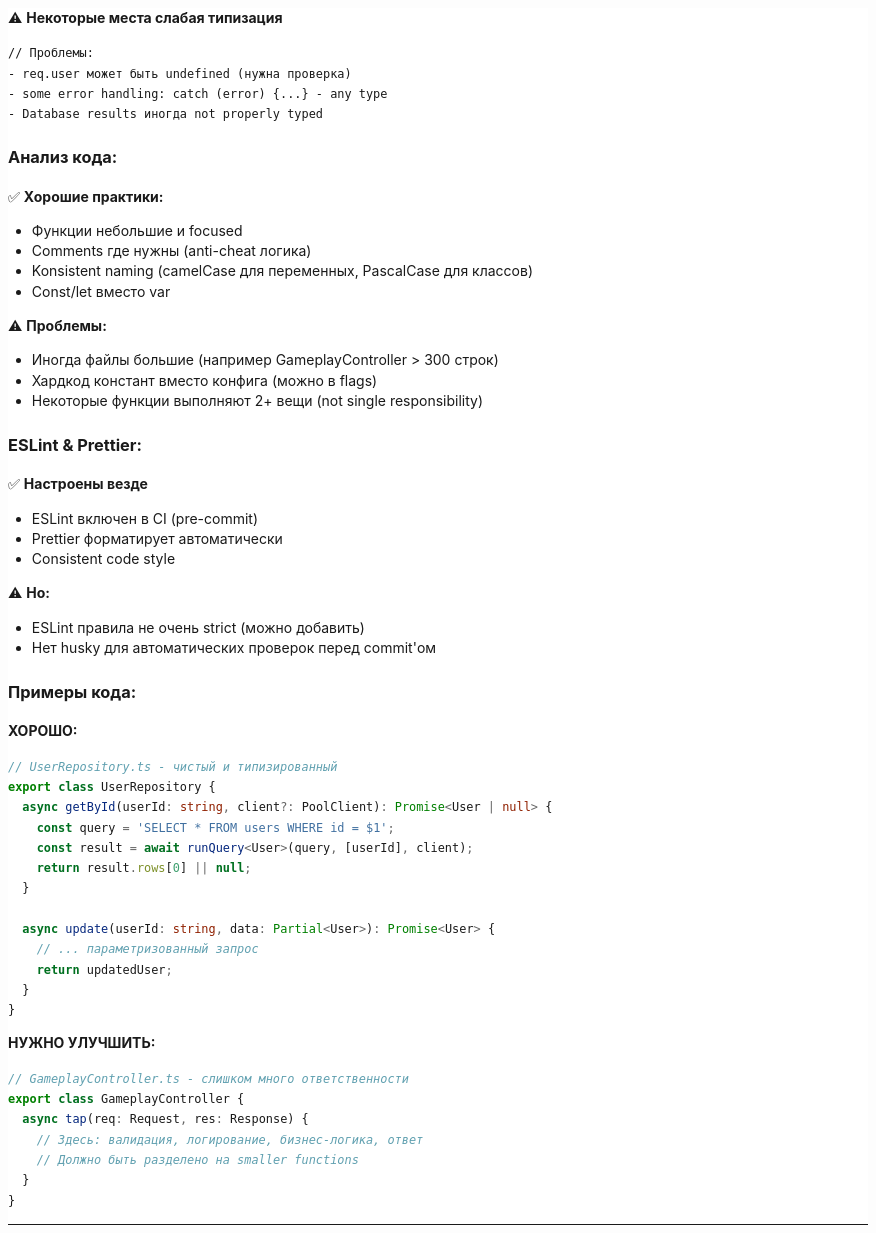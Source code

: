 ⚠️ **Некоторые места слабая типизация**
```
// Проблемы:
- req.user может быть undefined (нужна проверка)
- some error handling: catch (error) {...} - any type
- Database results иногда not properly typed
```

### Анализ кода:

✅ **Хорошие практики:**
- Функции небольшие и focused
- Comments где нужны (anti-cheat логика)
- Konsistent naming (camelCase для переменных, PascalCase для классов)
- Const/let вместо var

⚠️ **Проблемы:**
- Иногда файлы большие (например GameplayController > 300 строк)
- Хардкод констант вместо конфига (можно в flags)
- Некоторые функции выполняют 2+ вещи (not single responsibility)

### ESLint & Prettier:

✅ **Настроены везде**
- ESLint включен в CI (pre-commit)
- Prettier форматирует автоматически
- Consistent code style

⚠️ **Но:**
- ESLint правила не очень strict (можно добавить)
- Нет husky для автоматических проверок перед commit'ом

### Примеры кода:

**ХОРОШО:**
```typescript
// UserRepository.ts - чистый и типизированный
export class UserRepository {
  async getById(userId: string, client?: PoolClient): Promise<User | null> {
    const query = 'SELECT * FROM users WHERE id = $1';
    const result = await runQuery<User>(query, [userId], client);
    return result.rows[0] || null;
  }

  async update(userId: string, data: Partial<User>): Promise<User> {
    // ... параметризованный запрос
    return updatedUser;
  }
}
```

**НУЖНО УЛУЧШИТЬ:**
```typescript
// GameplayController.ts - слишком много ответственности
export class GameplayController {
  async tap(req: Request, res: Response) {
    // Здесь: валидация, логирование, бизнес-логика, ответ
    // Должно быть разделено на smaller functions
  }
}
```

---